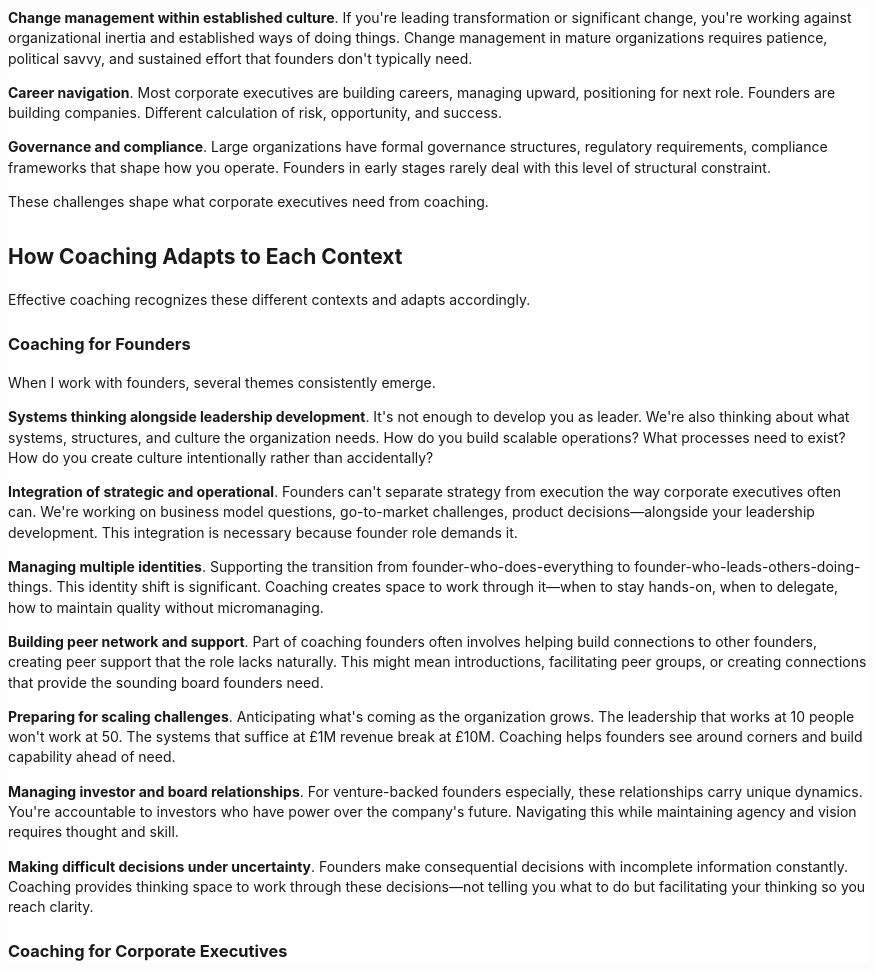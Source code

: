 **Change management within established culture**. If you're leading transformation or significant change, you're working against organizational inertia and established ways of doing things. Change management in mature organizations requires patience, political savvy, and sustained effort that founders don't typically need.

**Career navigation**. Most corporate executives are building careers, managing upward, positioning for next role. Founders are building companies. Different calculation of risk, opportunity, and success.

**Governance and compliance**. Large organizations have formal governance structures, regulatory requirements, compliance frameworks that shape how you operate. Founders in early stages rarely deal with this level of structural constraint.

These challenges shape what corporate executives need from coaching.

## How Coaching Adapts to Each Context

Effective coaching recognizes these different contexts and adapts accordingly.

### Coaching for Founders

When I work with founders, several themes consistently emerge.

**Systems thinking alongside leadership development**. It's not enough to develop you as leader. We're also thinking about what systems, structures, and culture the organization needs. How do you build scalable operations? What processes need to exist? How do you create culture intentionally rather than accidentally?

**Integration of strategic and operational**. Founders can't separate strategy from execution the way corporate executives often can. We're working on business model questions, go-to-market challenges, product decisions—alongside your leadership development. This integration is necessary because founder role demands it.

**Managing multiple identities**. Supporting the transition from founder-who-does-everything to founder-who-leads-others-doing-things. This identity shift is significant. Coaching creates space to work through it—when to stay hands-on, when to delegate, how to maintain quality without micromanaging.

**Building peer network and support**. Part of coaching founders often involves helping build connections to other founders, creating peer support that the role lacks naturally. This might mean introductions, facilitating peer groups, or creating connections that provide the sounding board founders need.

**Preparing for scaling challenges**. Anticipating what's coming as the organization grows. The leadership that works at 10 people won't work at 50. The systems that suffice at £1M revenue break at £10M. Coaching helps founders see around corners and build capability ahead of need.

**Managing investor and board relationships**. For venture-backed founders especially, these relationships carry unique dynamics. You're accountable to investors who have power over the company's future. Navigating this while maintaining agency and vision requires thought and skill.

**Making difficult decisions under uncertainty**. Founders make consequential decisions with incomplete information constantly. Coaching provides thinking space to work through these decisions—not telling you what to do but facilitating your thinking so you reach clarity.

### Coaching for Corporate Executives
